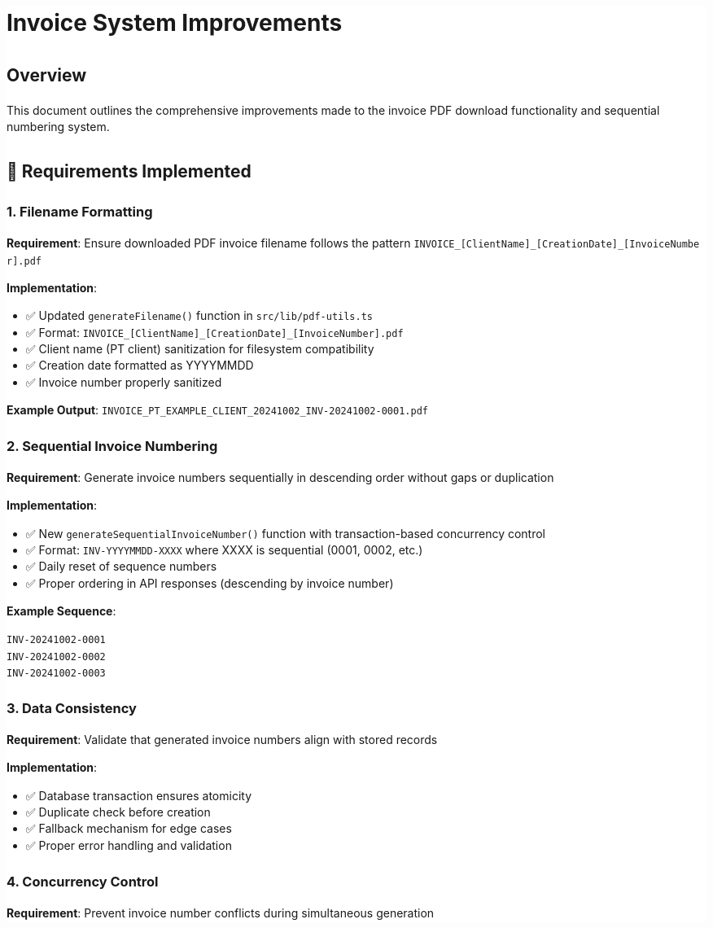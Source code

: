 # Invoice System Improvements

## Overview
This document outlines the comprehensive improvements made to the invoice PDF download functionality and sequential numbering system.

## 🎯 Requirements Implemented

### 1. Filename Formatting
**Requirement**: Ensure downloaded PDF invoice filename follows the pattern `INVOICE_[ClientName]_[CreationDate]_[InvoiceNumber].pdf`

**Implementation**:
- ✅ Updated `generateFilename()` function in `src/lib/pdf-utils.ts`
- ✅ Format: `INVOICE_[ClientName]_[CreationDate]_[InvoiceNumber].pdf`
- ✅ Client name (PT client) sanitization for filesystem compatibility
- ✅ Creation date formatted as YYYYMMDD
- ✅ Invoice number properly sanitized

**Example Output**: `INVOICE_PT_EXAMPLE_CLIENT_20241002_INV-20241002-0001.pdf`

### 2. Sequential Invoice Numbering
**Requirement**: Generate invoice numbers sequentially in descending order without gaps or duplication

**Implementation**:
- ✅ New `generateSequentialInvoiceNumber()` function with transaction-based concurrency control
- ✅ Format: `INV-YYYYMMDD-XXXX` where XXXX is sequential (0001, 0002, etc.)
- ✅ Daily reset of sequence numbers
- ✅ Proper ordering in API responses (descending by invoice number)

**Example Sequence**:
```
INV-20241002-0001
INV-20241002-0002
INV-20241002-0003
```

### 3. Data Consistency
**Requirement**: Validate that generated invoice numbers align with stored records

**Implementation**:
- ✅ Database transaction ensures atomicity
- ✅ Duplicate check before creation
- ✅ Fallback mechanism for edge cases
- ✅ Proper error handling and validation

### 4. Concurrency Control
**Requirement**: Prevent invoice number conflicts during simultaneous generation
